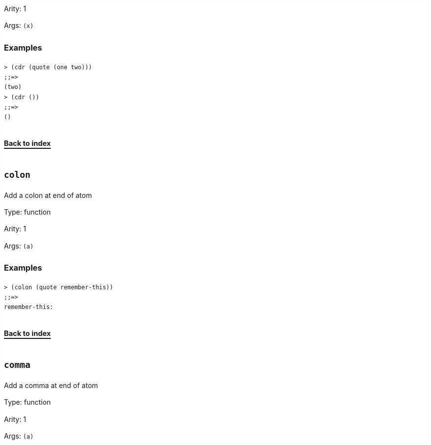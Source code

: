 Arity: 1

Args: `(x)`


### Examples

```
> (cdr (quote (one two)))
;;=>
(two)
> (cdr ())
;;=>
()

```


[<sub><sup>Back to index</sup></sub>](#api-index)
-----------------------------------------------------


<a id="colon"></a>
## `colon`

Add a colon at end of atom

Type: function

Arity: 1

Args: `(a)`


### Examples

```
> (colon (quote remember-this))
;;=>
remember-this:

```


[<sub><sup>Back to index</sup></sub>](#api-index)
-----------------------------------------------------


<a id="comma"></a>
## `comma`

Add a comma at end of atom

Type: function

Arity: 1

Args: `(a)`
